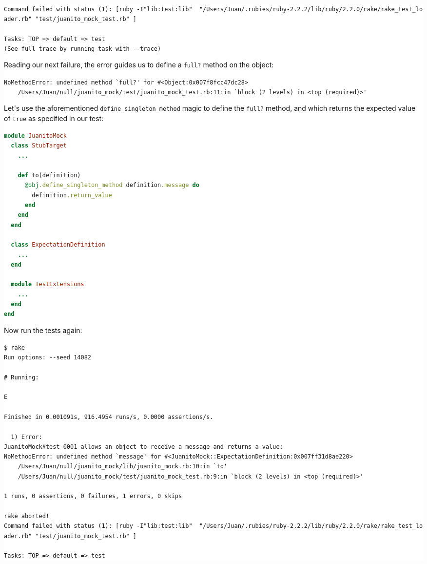 ```
Command failed with status (1): [ruby -I"lib:test:lib"  "/Users/Juan/.rubies/ruby-2.2.2/lib/ruby/2.2.0/rake/rake_test_loader.rb" "test/juanito_mock_test.rb" ]

Tasks: TOP => default => test
(See full trace by running task with --trace)
```

Reading our next failure, the error guides us to define a `full?` method on the object:

```
NoMethodError: undefined method `full?' for #<Object:0x007f8fcc47dc28>
    /Users/Juan/null/juanito_mock/test/juanito_mock_test.rb:11:in `block (2 levels) in <top (required)>'
```

Let's use the aforementioned `define_singleton_method` magic to define the `full?` method, and which returns the expected value of `true` as specified in our test:

```ruby
module JuanitoMock
  class StubTarget
    ...

    def to(definition)
      @obj.define_singleton_method definition.message do
        definition.return_value
      end
    end
  end

  class ExpectationDefinition
    ...
  end

  module TestExtensions
    ...
  end
end
```

Now run the tests again:

```
$ rake
Run options: --seed 14082

# Running:

E

Finished in 0.001091s, 916.4954 runs/s, 0.0000 assertions/s.

  1) Error:
JuanitoMock#test_0001_allows an object to receive a message and returns a value:
NoMethodError: undefined method `message' for #<JuanitoMock::ExpectationDefinition:0x007ff31d8ae220>
    /Users/Juan/null/juanito_mock/lib/juanito_mock.rb:10:in `to'
    /Users/Juan/null/juanito_mock/test/juanito_mock_test.rb:9:in `block (2 levels) in <top (required)>'

1 runs, 0 assertions, 0 failures, 1 errors, 0 skips

rake aborted!
Command failed with status (1): [ruby -I"lib:test:lib"  "/Users/Juan/.rubies/ruby-2.2.2/lib/ruby/2.2.0/rake/rake_test_loader.rb" "test/juanito_mock_test.rb" ]

Tasks: TOP => default => test
```